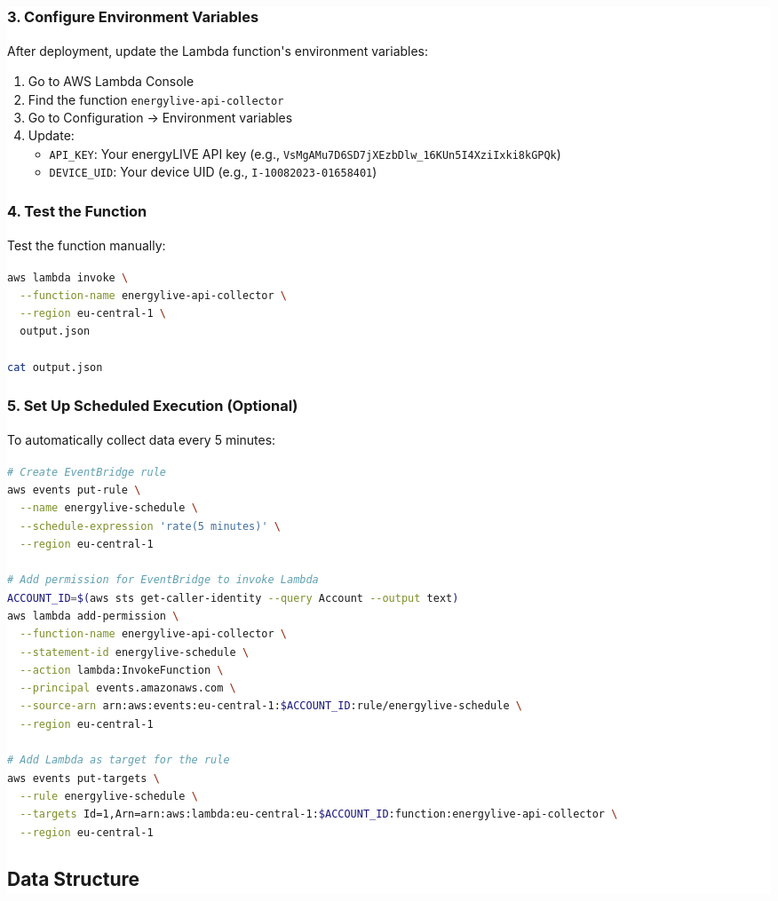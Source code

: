 ### 3. Configure Environment Variables

After deployment, update the Lambda function's environment variables:

1. Go to AWS Lambda Console
2. Find the function `energylive-api-collector`
3. Go to Configuration → Environment variables
4. Update:
   - `API_KEY`: Your energyLIVE API key (e.g., `VsMgAMu7D6SD7jXEzbDlw_16KUn5I4XziIxki8kGPQk`)
   - `DEVICE_UID`: Your device UID (e.g., `I-10082023-01658401`)

### 4. Test the Function

Test the function manually:

```bash
aws lambda invoke \
  --function-name energylive-api-collector \
  --region eu-central-1 \
  output.json

cat output.json
```

### 5. Set Up Scheduled Execution (Optional)

To automatically collect data every 5 minutes:

```bash
# Create EventBridge rule
aws events put-rule \
  --name energylive-schedule \
  --schedule-expression 'rate(5 minutes)' \
  --region eu-central-1

# Add permission for EventBridge to invoke Lambda
ACCOUNT_ID=$(aws sts get-caller-identity --query Account --output text)
aws lambda add-permission \
  --function-name energylive-api-collector \
  --statement-id energylive-schedule \
  --action lambda:InvokeFunction \
  --principal events.amazonaws.com \
  --source-arn arn:aws:events:eu-central-1:$ACCOUNT_ID:rule/energylive-schedule \
  --region eu-central-1

# Add Lambda as target for the rule
aws events put-targets \
  --rule energylive-schedule \
  --targets Id=1,Arn=arn:aws:lambda:eu-central-1:$ACCOUNT_ID:function:energylive-api-collector \
  --region eu-central-1
```

## Data Structure
